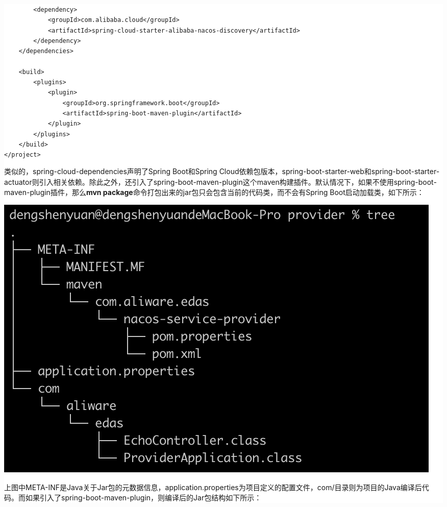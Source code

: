 ```
        <dependency>
            <groupId>com.alibaba.cloud</groupId>
            <artifactId>spring-cloud-starter-alibaba-nacos-discovery</artifactId>
        </dependency>
    </dependencies>

    <build>
        <plugins>
            <plugin>
                <groupId>org.springframework.boot</groupId>
                <artifactId>spring-boot-maven-plugin</artifactId>
            </plugin>
        </plugins>
    </build>
</project>
```

类似的，spring-cloud-dependencies声明了Spring Boot和Spring Cloud依赖包版本，spring-boot-starter-web和spring-boot-starter-actuator则引入相关依赖。除此之外，还引入了spring-boot-maven-plugin这个maven构建插件。默认情况下，如果不使用spring-boot-maven-plugin插件，那么**mvn package**命令打包出来的jar包只会包含当前的代码类，而不会有Spring Boot启动加载类，如下所示：

![spring-boot-maven-plugin-before](/assets/spring-cloud-alibaba-nacos-discovery/spring-boot-maven-plugin-before.png)

上图中META-INF是Java关于Jar包的元数据信息，application.properties为项目定义的配置文件，com/目录则为项目的Java编译后代码。而如果引入了spring-boot-maven-plugin，则编译后的Jar包结构如下所示：

